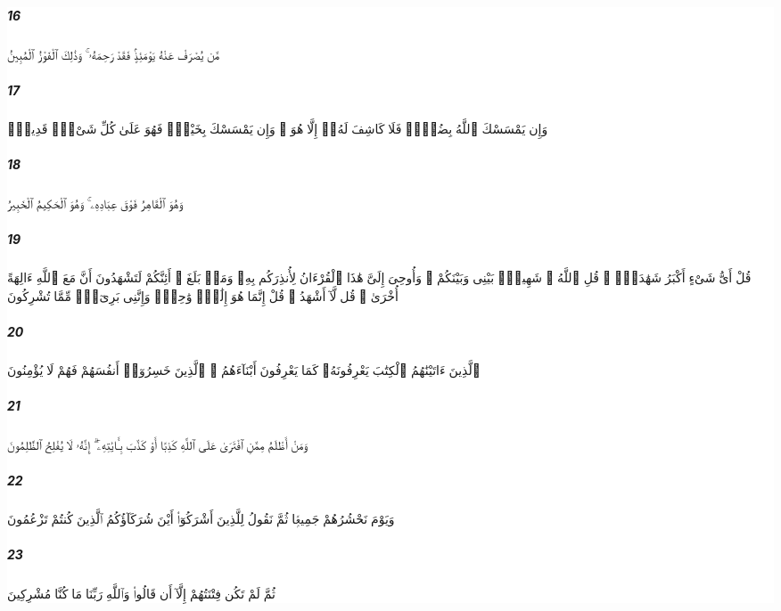 ##### 16

<span class="ayah hovertext" data-hover="'On that day, if the penalty is averted from any, it is due to Allah's mercy; And that would be (Salvation), the obvious fulfilment of all desire.">مَّن يُصْرَفْ عَنْهُ يَوْمَئِذٍۢ فَقَدْ رَحِمَهُۥ ۚ وَذَٰلِكَ ٱلْفَوْزُ ٱلْمُبِينُ</span>

##### 17

<span class="ayah hovertext" data-hover="'If Allah touch thee with affliction, none can remove it but He; if He touch thee with happiness, He hath power over all things.">وَإِن يَمْسَسْكَ ٱللَّهُ بِضُرٍّۢ فَلَا كَاشِفَ لَهُۥٓ إِلَّا هُوَ ۖ وَإِن يَمْسَسْكَ بِخَيْرٍۢ فَهُوَ عَلَىٰ كُلِّ شَىْءٍۢ قَدِيرٌۭ</span>

##### 18

<span class="ayah hovertext" data-hover="'He is the irresistible, (watching) from above over His worshippers; and He is the Wise, acquainted with all things.'">وَهُوَ ٱلْقَاهِرُ فَوْقَ عِبَادِهِۦ ۚ وَهُوَ ٱلْحَكِيمُ ٱلْخَبِيرُ</span>

##### 19

<span class="ayah hovertext" data-hover="Say: 'What thing is most weighty in evidence?' Say: 'Allah is witness between me and you; This Qur'an hath been revealed to me by inspiration, that I may warn you and all whom it reaches. Can ye possibly bear witness that besides Allah there is another Allah?' Say: 'Nay! I cannot bear witness!' Say: 'But in truth He is the one Allah, and I truly am innocent of (your blasphemy of) joining others with Him.'">قُلْ أَىُّ شَىْءٍ أَكْبَرُ شَهَٰدَةًۭ ۖ قُلِ ٱللَّهُ ۖ شَهِيدٌۢ بَيْنِى وَبَيْنَكُمْ ۚ وَأُوحِىَ إِلَىَّ هَٰذَا ٱلْقُرْءَانُ لِأُنذِرَكُم بِهِۦ وَمَنۢ بَلَغَ ۚ أَئِنَّكُمْ لَتَشْهَدُونَ أَنَّ مَعَ ٱللَّهِ ءَالِهَةً أُخْرَىٰ ۚ قُل لَّآ أَشْهَدُ ۚ قُلْ إِنَّمَا هُوَ إِلَٰهٌۭ وَٰحِدٌۭ وَإِنَّنِى بَرِىٓءٌۭ مِّمَّا تُشْرِكُونَ</span>

##### 20

<span class="ayah hovertext" data-hover="Those to whom We have given the Book know this as they know their own sons. Those who have lost their own souls refuse therefore to believe.">ٱلَّذِينَ ءَاتَيْنَٰهُمُ ٱلْكِتَٰبَ يَعْرِفُونَهُۥ كَمَا يَعْرِفُونَ أَبْنَآءَهُمُ ۘ ٱلَّذِينَ خَسِرُوٓا۟ أَنفُسَهُمْ فَهُمْ لَا يُؤْمِنُونَ</span>

##### 21

<span class="ayah hovertext" data-hover="Who doth more wrong than he who inventeth a lie against Allah or rejecteth His signs? But verily the wrong-doers never shall prosper.">وَمَنْ أَظْلَمُ مِمَّنِ ٱفْتَرَىٰ عَلَى ٱللَّهِ كَذِبًا أَوْ كَذَّبَ بِـَٔايَٰتِهِۦٓ ۗ إِنَّهُۥ لَا يُفْلِحُ ٱلظَّٰلِمُونَ</span>

##### 22

<span class="ayah hovertext" data-hover="One day shall We gather them all together: We shall say to those who ascribed partners (to Us): 'Where are the partners whom ye (invented and) talked about?'">وَيَوْمَ نَحْشُرُهُمْ جَمِيعًۭا ثُمَّ نَقُولُ لِلَّذِينَ أَشْرَكُوٓا۟ أَيْنَ شُرَكَآؤُكُمُ ٱلَّذِينَ كُنتُمْ تَزْعُمُونَ</span>

##### 23

<span class="ayah hovertext" data-hover="There will then be (left) no subterfuge for them but to say: 'By Allah our Lord, we were not those who joined gods with Allah.'">ثُمَّ لَمْ تَكُن فِتْنَتُهُمْ إِلَّآ أَن قَالُوا۟ وَٱللَّهِ رَبِّنَا مَا كُنَّا مُشْرِكِينَ</span>
